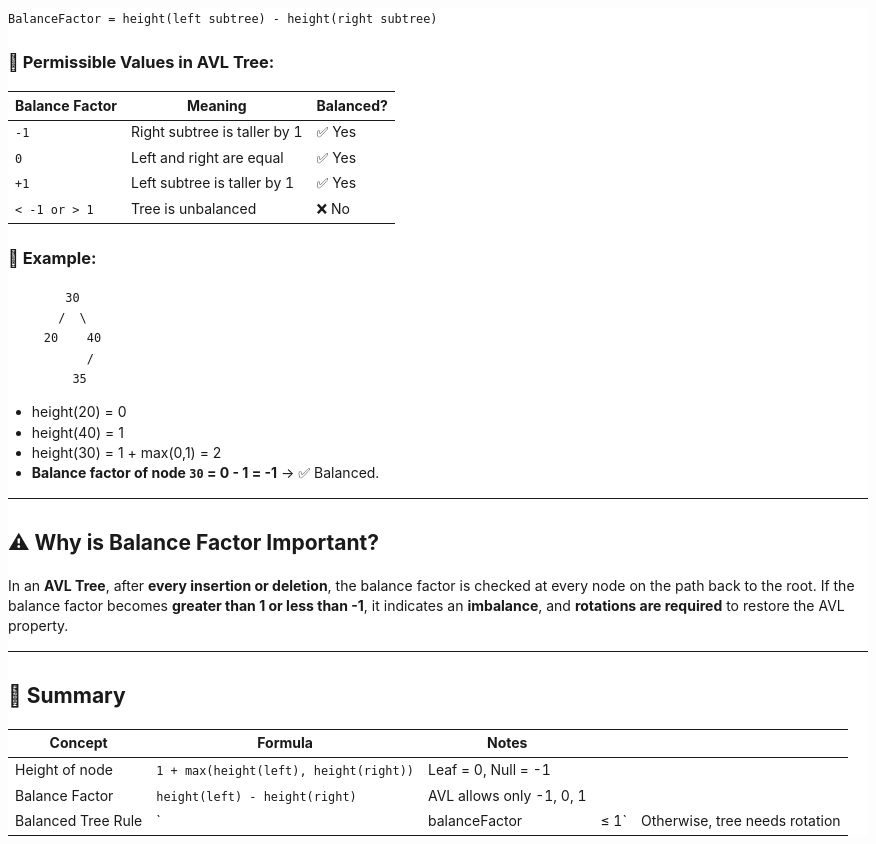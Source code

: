 ```
BalanceFactor = height(left subtree) - height(right subtree)
```

### 📌 **Permissible Values in AVL Tree:**

| Balance Factor | Meaning                      | Balanced? |
| -------------- | ---------------------------- | --------- |
| `-1`           | Right subtree is taller by 1 | ✅ Yes     |
| `0`            | Left and right are equal     | ✅ Yes     |
| `+1`           | Left subtree is taller by 1  | ✅ Yes     |
| `< -1 or > 1`  | Tree is unbalanced           | ❌ No      |

### 🧠 **Example:**

```
        30
       /  \
     20    40
           /
         35
```

* height(20) = 0
* height(40) = 1
* height(30) = 1 + max(0,1) = 2
* **Balance factor of node `30` = 0 - 1 = -1** → ✅ Balanced.

---

## ⚠️ Why is Balance Factor Important?

In an **AVL Tree**, after **every insertion or deletion**, the balance factor is checked at every node on the path back to the root. If the balance factor becomes **greater than 1 or less than -1**, it indicates an **imbalance**, and **rotations are required** to restore the AVL property.

---



## 🧠 Summary

| Concept            | Formula                                | Notes                    |       |                                |
| ------------------ | -------------------------------------- | ------------------------ | ----- | ------------------------------ |
| Height of node     | `1 + max(height(left), height(right))` | Leaf = 0, Null = -1      |       |                                |
| Balance Factor     | `height(left) - height(right)`         | AVL allows only -1, 0, 1 |       |                                |
| Balanced Tree Rule | \`                                     | balanceFactor            | ≤ 1\` | Otherwise, tree needs rotation |



